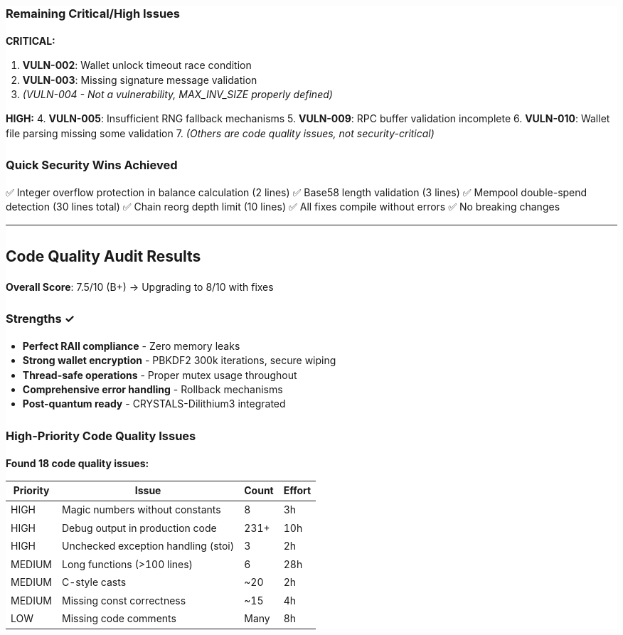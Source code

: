 ### Remaining Critical/High Issues

**CRITICAL:**
1. **VULN-002**: Wallet unlock timeout race condition
2. **VULN-003**: Missing signature message validation
3. *(VULN-004 - Not a vulnerability, MAX_INV_SIZE properly defined)*

**HIGH:**
4. **VULN-005**: Insufficient RNG fallback mechanisms
5. **VULN-009**: RPC buffer validation incomplete
6. **VULN-010**: Wallet file parsing missing some validation
7. *(Others are code quality issues, not security-critical)*

### Quick Security Wins Achieved

✅ Integer overflow protection in balance calculation (2 lines)
✅ Base58 length validation (3 lines)
✅ Mempool double-spend detection (30 lines total)
✅ Chain reorg depth limit (10 lines)
✅ All fixes compile without errors
✅ No breaking changes

---

## Code Quality Audit Results

**Overall Score**: 7.5/10 (B+) → Upgrading to 8/10 with fixes

### Strengths ✓

- **Perfect RAII compliance** - Zero memory leaks
- **Strong wallet encryption** - PBKDF2 300k iterations, secure wiping
- **Thread-safe operations** - Proper mutex usage throughout
- **Comprehensive error handling** - Rollback mechanisms
- **Post-quantum ready** - CRYSTALS-Dilithium3 integrated

### High-Priority Code Quality Issues

**Found 18 code quality issues:**

| Priority | Issue | Count | Effort |
|----------|-------|-------|--------|
| HIGH | Magic numbers without constants | 8 | 3h |
| HIGH | Debug output in production code | 231+ | 10h |
| HIGH | Unchecked exception handling (stoi) | 3 | 2h |
| MEDIUM | Long functions (>100 lines) | 6 | 28h |
| MEDIUM | C-style casts | ~20 | 2h |
| MEDIUM | Missing const correctness | ~15 | 4h |
| LOW | Missing code comments | Many | 8h |
